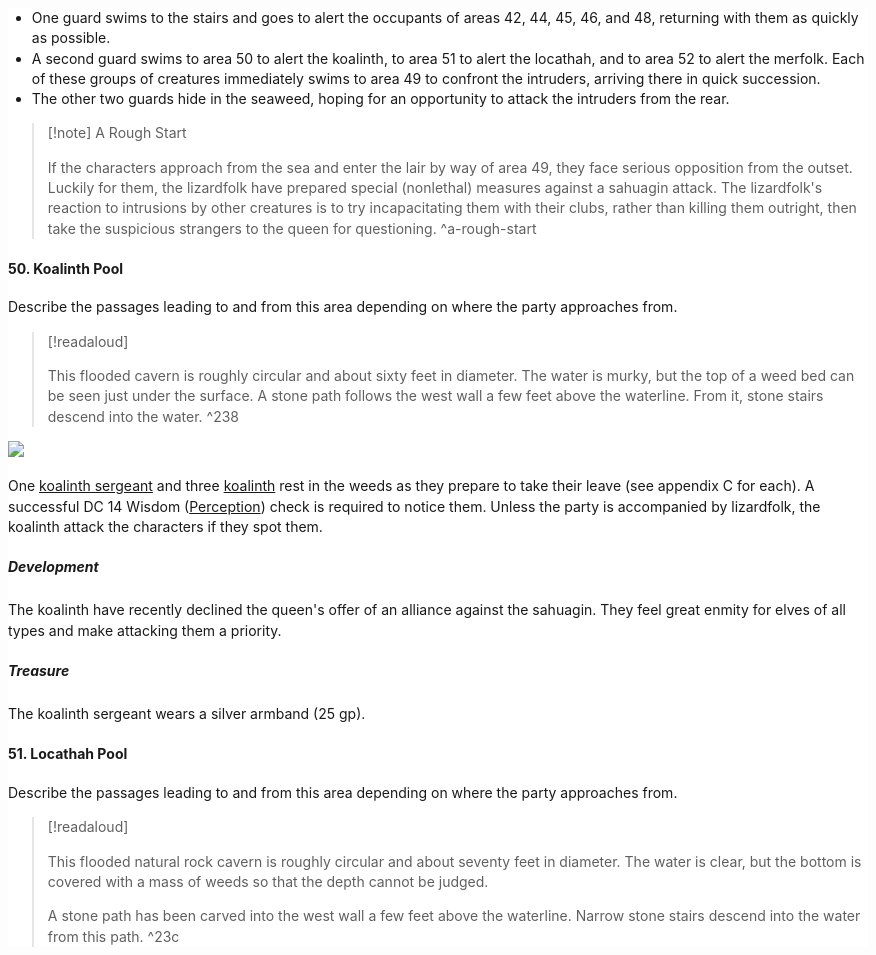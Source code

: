 - One guard swims to the stairs and goes to alert the occupants of areas 42, 44, 45, 46, and 48, returning with them as quickly as possible.  
- A second guard swims to area 50 to alert the koalinth, to area 51 to alert the locathah, and to area 52 to alert the merfolk. Each of these groups of creatures immediately swims to area 49 to confront the intruders, arriving there in quick succession.  
- The other two guards hide in the seaweed, hoping for an opportunity to attack the intruders from the rear.  

> [!note] A Rough Start
> 
> If the characters approach from the sea and enter the lair by way of area 49, they face serious opposition from the outset. Luckily for them, the lizardfolk have prepared special (nonlethal) measures against a sahuagin attack. The lizardfolk's reaction to intrusions by other creatures is to try incapacitating them with their clubs, rather than killing them outright, then take the suspicious strangers to the queen for questioning.
^a-rough-start

#### 50. Koalinth Pool

Describe the passages leading to and from this area depending on where the party approaches from.

> [!readaloud] 
> 
> This flooded cavern is roughly circular and about sixty feet in diameter. The water is murky, but the top of a weed bed can be seen just under the surface. A stone path follows the west wall a few feet above the waterline. From it, stone stairs descend into the water.
^238

![](https://raw.githubusercontent.com/5etools-mirror-3/5etools-img/main/adventure/GoS/028-03-07-koalinth-sergeant-p83.webp#center)

One [koalinth sergeant](Mechanics/bestiary/humanoid/koalinth-sergeant-gos.md) and three [koalinth](Mechanics/bestiary/humanoid/koalinth-gos.md) rest in the weeds as they prepare to take their leave (see appendix C for each). A successful DC 14 Wisdom ([Perception](Mechanics/Rules/skills.md#Perception)) check is required to notice them. Unless the party is accompanied by lizardfolk, the koalinth attack the characters if they spot them.

##### Development

The koalinth have recently declined the queen's offer of an alliance against the sahuagin. They feel great enmity for elves of all types and make attacking them a priority.

##### Treasure

The koalinth sergeant wears a silver armband (25 gp).

#### 51. Locathah Pool

Describe the passages leading to and from this area depending on where the party approaches from.

> [!readaloud] 
> 
> This flooded natural rock cavern is roughly circular and about seventy feet in diameter. The water is clear, but the bottom is covered with a mass of weeds so that the depth cannot be judged.
> 
> A stone path has been carved into the west wall a few feet above the waterline. Narrow stone stairs descend into the water from this path.
^23c
